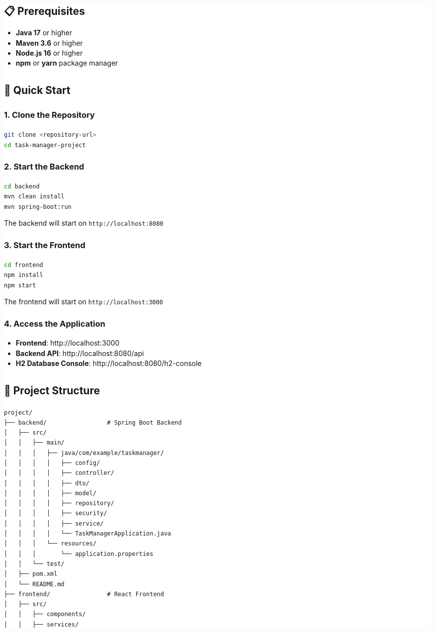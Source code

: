 ## 📋 Prerequisites

- **Java 17** or higher
- **Maven 3.6** or higher
- **Node.js 16** or higher
- **npm** or **yarn** package manager

## 🚀 Quick Start

### 1. Clone the Repository
```bash
git clone <repository-url>
cd task-manager-project
```

### 2. Start the Backend
```bash
cd backend
mvn clean install
mvn spring-boot:run
```

The backend will start on `http://localhost:8080`

### 3. Start the Frontend
```bash
cd frontend
npm install
npm start
```

The frontend will start on `http://localhost:3000`

### 4. Access the Application
- **Frontend**: http://localhost:3000
- **Backend API**: http://localhost:8080/api
- **H2 Database Console**: http://localhost:8080/h2-console

## 📁 Project Structure

```
project/
├── backend/                 # Spring Boot Backend
│   ├── src/
│   │   ├── main/
│   │   │   ├── java/com/example/taskmanager/
│   │   │   │   ├── config/
│   │   │   │   ├── controller/
│   │   │   │   ├── dto/
│   │   │   │   ├── model/
│   │   │   │   ├── repository/
│   │   │   │   ├── security/
│   │   │   │   ├── service/
│   │   │   │   └── TaskManagerApplication.java
│   │   │   └── resources/
│   │   │       └── application.properties
│   │   └── test/
│   ├── pom.xml
│   └── README.md
├── frontend/                # React Frontend
│   ├── src/
│   │   ├── components/
│   │   ├── services/
```